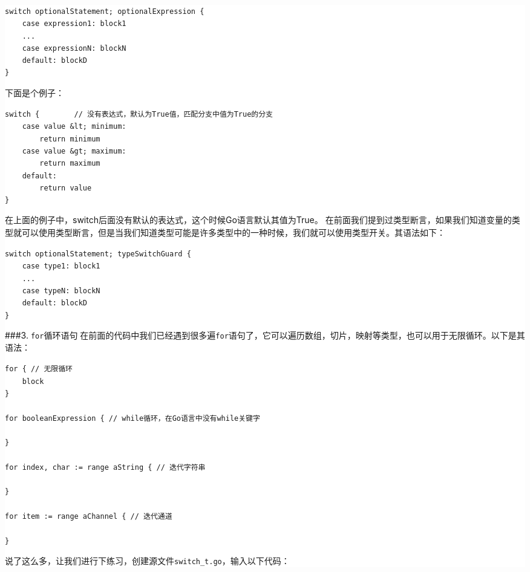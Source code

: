 ```
switch optionalStatement; optionalExpression {
    case expression1: block1
    ...
    case expressionN: blockN
    default: blockD
}
```

下面是个例子：
```
switch {        // 没有表达式，默认为True值，匹配分支中值为True的分支
    case value &lt; minimum:
        return minimum
    case value &gt; maximum:
        return maximum
    default:
        return value
}
```

在上面的例子中，switch后面没有默认的表达式，这个时候Go语言默认其值为True。
在前面我们提到过类型断言，如果我们知道变量的类型就可以使用类型断言，但是当我们知道类型可能是许多类型中的一种时候，我们就可以使用类型开关。其语法如下：

```
switch optionalStatement; typeSwitchGuard {
    case type1: block1
    ...
    case typeN: blockN
    default: blockD
}
```

###3. `for`循环语句
在前面的代码中我们已经遇到很多遍`for`语句了，它可以遍历数组，切片，映射等类型，也可以用于无限循环。以下是其语法：

```
for { // 无限循环
    block
}

for booleanExpression { // while循环，在Go语言中没有while关键字
    
}

for index, char := range aString { // 迭代字符串
    
}

for item := range aChannel { // 迭代通道
    
}
```

说了这么多，让我们进行下练习，创建源文件`switch_t.go`，输入以下代码：
